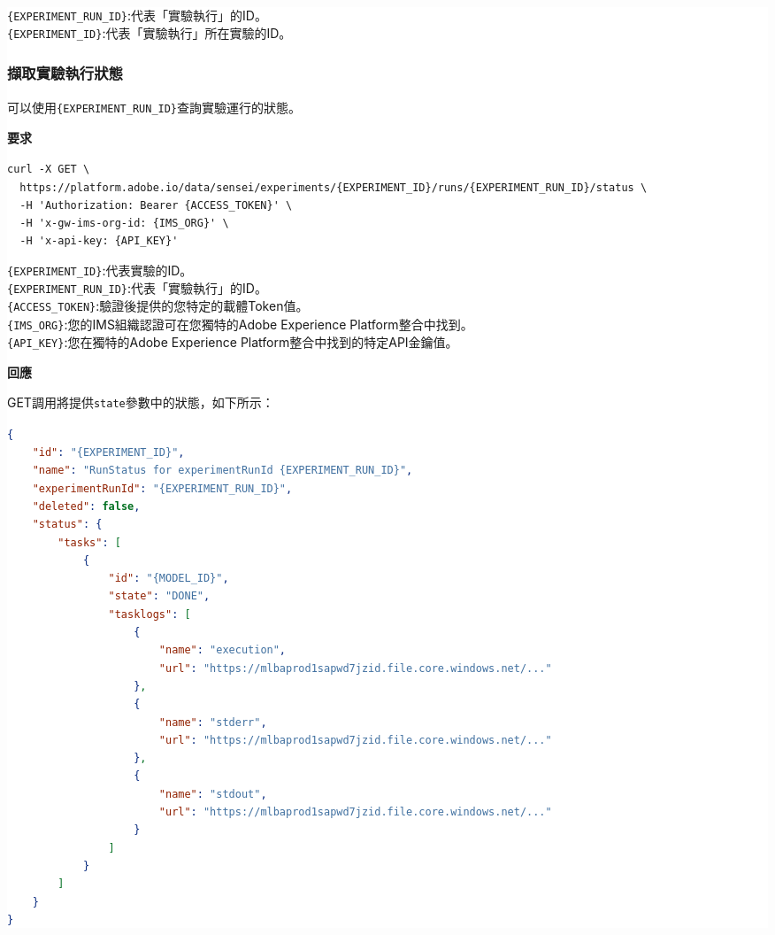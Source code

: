 ```JSON
```

`{EXPERIMENT_RUN_ID}`:代表「實驗執行」的ID。\
`{EXPERIMENT_ID}`:代表「實驗執行」所在實驗的ID。

### 擷取實驗執行狀態

可以使用`{EXPERIMENT_RUN_ID}`查詢實驗運行的狀態。

**要求**

```shell
curl -X GET \
  https://platform.adobe.io/data/sensei/experiments/{EXPERIMENT_ID}/runs/{EXPERIMENT_RUN_ID}/status \
  -H 'Authorization: Bearer {ACCESS_TOKEN}' \
  -H 'x-gw-ims-org-id: {IMS_ORG}' \
  -H 'x-api-key: {API_KEY}'
```

`{EXPERIMENT_ID}`:代表實驗的ID。\
`{EXPERIMENT_RUN_ID}`:代表「實驗執行」的ID。\
`{ACCESS_TOKEN}`:驗證後提供的您特定的載體Token值。\
`{IMS_ORG}`:您的IMS組織認證可在您獨特的Adobe Experience Platform整合中找到。\
`{API_KEY}`:您在獨特的Adobe Experience Platform整合中找到的特定API金鑰值。

**回應**

GET調用將提供`state`參數中的狀態，如下所示：

```JSON
{
    "id": "{EXPERIMENT_ID}",
    "name": "RunStatus for experimentRunId {EXPERIMENT_RUN_ID}",
    "experimentRunId": "{EXPERIMENT_RUN_ID}",
    "deleted": false,
    "status": {
        "tasks": [
            {
                "id": "{MODEL_ID}",
                "state": "DONE",
                "tasklogs": [
                    {
                        "name": "execution",
                        "url": "https://mlbaprod1sapwd7jzid.file.core.windows.net/..."
                    },
                    {
                        "name": "stderr",
                        "url": "https://mlbaprod1sapwd7jzid.file.core.windows.net/..."
                    },
                    {
                        "name": "stdout",
                        "url": "https://mlbaprod1sapwd7jzid.file.core.windows.net/..."
                    }
                ]
            }
        ]
    }
}
```
